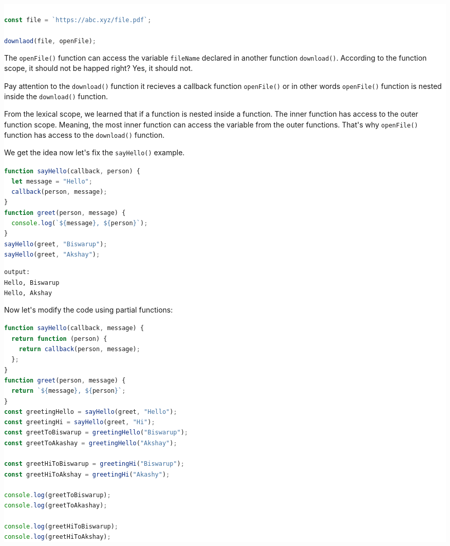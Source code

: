 ```js

const file = `https://abc.xyz/file.pdf`;

downlaod(file, openFile);
```

The `openFile()` function can access the variable `fileName` declared in another function `download()`. According to the function scope, it should not be happed right? Yes, it should not.

Pay attention to the `download()` function it recieves a callback function `openFile()` or in other words `openFile()` function is nested inside the `download()` function.

From the lexical scope, we learned that if a function is nested inside a function. The inner function has access to the outer function scope. Meaning, the most inner function can access the variable from the outer functions. That's why `openFile()` function has access to the `download()` function.

We get the idea now let's fix the `sayHello()` example.

```js
function sayHello(callback, person) {
  let message = "Hello";
  callback(person, message);
}
function greet(person, message) {
  console.log(`${message}, ${person}`);
}
sayHello(greet, "Biswarup");
sayHello(greet, "Akshay");
```

```
output:
Hello, Biswarup
Hello, Akshay
```

Now let's modify the code using partial functions:

```js
function sayHello(callback, message) {
  return function (person) {
    return callback(person, message);
  };
}
function greet(person, message) {
  return `${message}, ${person}`;
}
const greetingHello = sayHello(greet, "Hello");
const greetingHi = sayHello(greet, "Hi");
const greetToBiswarup = greetingHello("Biswarup");
const greetToAkashay = greetingHello("Akshay");

const greetHiToBiswarup = greetingHi("Biswarup");
const greetHiToAkshay = greetingHi("Akashy");

console.log(greetToBiswarup);
console.log(greetToAkashay);

console.log(greetHiToBiswarup);
console.log(greetHiToAkshay);
```
